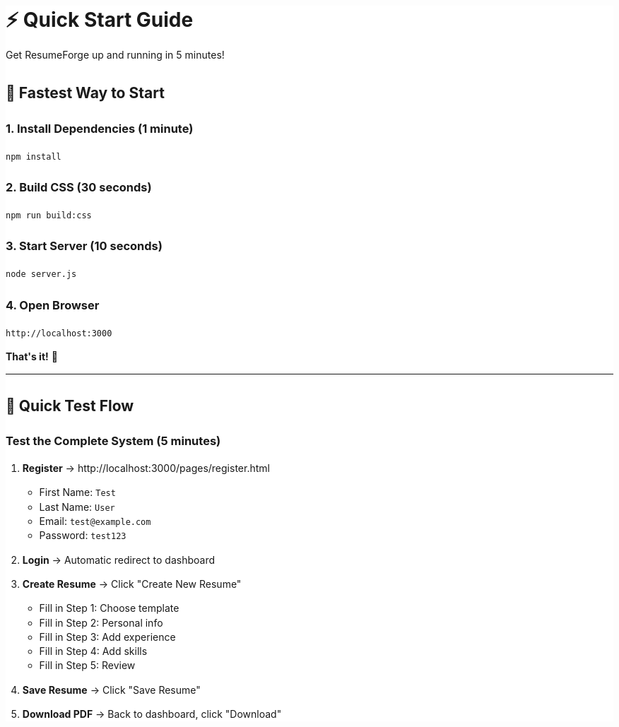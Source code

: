 # ⚡ Quick Start Guide

Get ResumeForge up and running in 5 minutes!

## 🎯 Fastest Way to Start

### 1. Install Dependencies (1 minute)
```bash
npm install
```

### 2. Build CSS (30 seconds)
```bash
npm run build:css
```

### 3. Start Server (10 seconds)
```bash
node server.js
```

### 4. Open Browser
```
http://localhost:3000
```

**That's it!** 🎉

---

## 🚀 Quick Test Flow

### Test the Complete System (5 minutes)

1. **Register** → http://localhost:3000/pages/register.html
   - First Name: `Test`
   - Last Name: `User`
   - Email: `test@example.com`
   - Password: `test123`

2. **Login** → Automatic redirect to dashboard

3. **Create Resume** → Click "Create New Resume"
   - Fill in Step 1: Choose template
   - Fill in Step 2: Personal info
   - Fill in Step 3: Add experience
   - Fill in Step 4: Add skills
   - Fill in Step 5: Review

4. **Save Resume** → Click "Save Resume"

5. **Download PDF** → Back to dashboard, click "Download"

